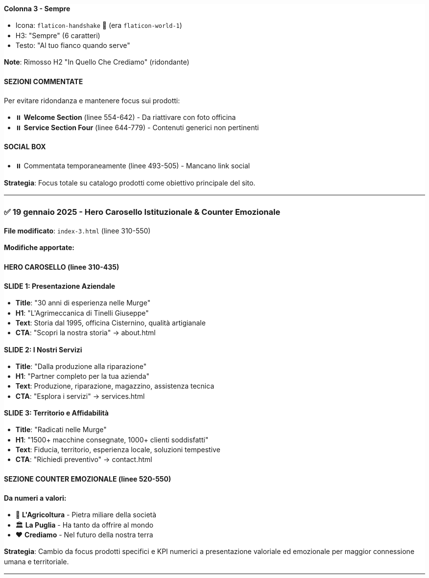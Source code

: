 **Colonna 3 - Sempre**
- Icona: `flaticon-handshake` 🤝 (era `flaticon-world-1`)
- H3: "Sempre" (6 caratteri)
- Testo: "Al tuo fianco quando serve"

**Note**: Rimosso H2 "In Quello Che Crediamo" (ridondante)

#### **SEZIONI COMMENTATE**
Per evitare ridondanza e mantenere focus sui prodotti:
- ⏸️ **Welcome Section** (linee 554-642) - Da riattivare con foto officina
- ⏸️ **Service Section Four** (linee 644-779) - Contenuti generici non pertinenti

#### **SOCIAL BOX**
- ⏸️ Commentata temporaneamente (linee 493-505) - Mancano link social

**Strategia**: Focus totale su catalogo prodotti come obiettivo principale del sito.

---

### ✅ **19 gennaio 2025 - Hero Carosello Istituzionale & Counter Emozionale**

**File modificato**: `index-3.html` (linee 310-550)

**Modifiche apportate:**

#### **HERO CAROSELLO (linee 310-435)**

**SLIDE 1: Presentazione Aziendale**
- **Title**: "30 anni di esperienza nelle Murge"
- **H1**: "L'Agrimeccanica di Tinelli Giuseppe" 
- **Text**: Storia dal 1995, officina Cisternino, qualità artigianale
- **CTA**: "Scopri la nostra storia" → about.html

**SLIDE 2: I Nostri Servizi**  
- **Title**: "Dalla produzione alla riparazione"
- **H1**: "Partner completo per la tua azienda"
- **Text**: Produzione, riparazione, magazzino, assistenza tecnica
- **CTA**: "Esplora i servizi" → services.html

**SLIDE 3: Territorio e Affidabilità**
- **Title**: "Radicati nelle Murge"  
- **H1**: "1500+ macchine consegnate, 1000+ clienti soddisfatti"
- **Text**: Fiducia, territorio, esperienza locale, soluzioni tempestive
- **CTA**: "Richiedi preventivo" → contact.html

#### **SEZIONE COUNTER EMOZIONALE (linee 520-550)**
**Da numeri a valori:**
- 🌾 **L'Agricoltura** - Pietra miliare della società
- 🏛️ **La Puglia** - Ha tanto da offrire al mondo  
- ❤️ **Crediamo** - Nel futuro della nostra terra

**Strategia**: Cambio da focus prodotti specifici e KPI numerici a presentazione valoriale ed emozionale per maggior connessione umana e territoriale.

---